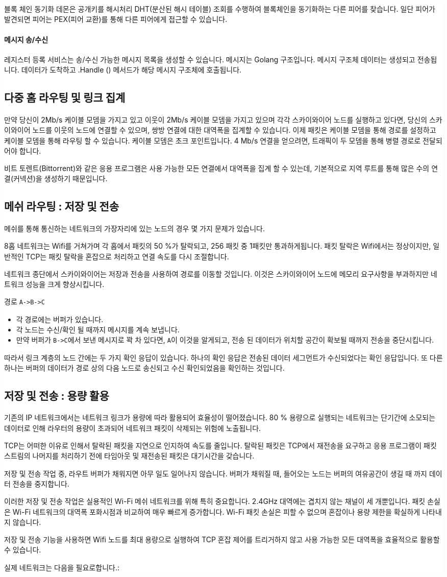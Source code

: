 블록 체인 동기화 데몬은 공개키를 해시처리 DHT(분산된 해시 테이블) 조회를 수행하여 블록체인을 동기화하는 다른 피어를 찾습니다.
일단 피어가 발견되면 피어는 PEX(피어 교환)를 통해 다른 피어에게 접근할 수 있습니다.

#### 메시지 송/수신

레지스터 등록 서비스는 송/수신 가능한 메시지 목록을 생성할 수 있습니다. 메시지는 Golang 구조입니다. 메시지 구조체 데이터는 생성되고 전송됩니다.
데이터가 도착하고 .Handle () 메서드가 해당 메시지 구조체에 호출됩니다.

## 다중 홈 라우팅 및 링크 집계

만약 당신이 2Mb/s 케이블 모뎀을 가지고 있고 이웃이 2Mb/s 케이블 모뎀을 가지고 있으며 각각 스카이와이어 노드를 실행하고 있다면,
당신의 스카이와이어 노드를 이웃의 노드에 연결할 수 있으며, 쌍방 연결에 대한 대역폭을 집계할 수 있습니다.
이제 패킷은 케이블 모뎀을 통해 경로를 설정하고 케이블 모뎀을 통해 라우팅 할 수 있습니다.
케이블 모뎀은 초크 포인트입니다. 4 Mb/s 연결을 얻으려면, 트래픽이 두 모뎀을 통해 병렬 경로로 전달되어야 합니다.

비트 토렌트(Bittorrent)와 같은 응용 프로그램은 사용 가능한 모든 연결에서 대역폭을 집계 할 수 있는데,
기본적으로 지역 루트를 통해 많은 수의 연결(커넥션)을 생성하기 때문입니다.

## 메쉬 라우팅 : 저장 및 전송

메쉬를 통해 통신하는 네트워크의 가장자리에 있는 노드의 경우 몇 가지 문제가 있습니다.

8홉 네트워크는 Wifi를 거쳐가며 각 홉에서 패킷의 50 %가 탈락되고, 256 패킷 중 1패킷만 통과하게됩니다. 패킷 탈락은 Wifi에서는 정상이지만,
일반적인 TCP는 패킷 탈락을 혼잡으로 처리하고 연결 속도를 다시 조절합니다.

네트워크 종단에서 스카이와이어는 저장과 전송을 사용하여 경로를 이동할 것입니다. 이것은 스카이와이어 노드에 메모리 요구사항을 부과하지만
네트워크 성능을 크게 향상시킵니다.

경로 `A->B->C`

* 각 경로에는 버퍼가 있습니다.
* 각 노드는 수신/확인 될 때까지 메시지를 계속 보냅니다.
* 만약 버퍼가 `B->C`에서 보낸 메시지로 꽉 차 있다면, `A`이 이것을 알게되고, 전송 된 데이터가 위치할 공간이 확보될 때까지 전송을 중단시킵니다.

따라서 링크 계층의 노드 간에는 두 가지 확인 응답이 있습니다. 하나의 확인 응답은 전송된 데이터 세그먼트가 수신되었다는 확인 응답입니다.
또 다른 하나는 버퍼의 데이터가 경로 상의 다음 노드로 송신되고 수신 확인되었음을 확인하는 것입니다.

## 저장 및 전송 : 용량 활용

기존의 IP 네트워크에서는 네트워크 링크가 용량에 따라 활용되어 효율성이 떨어졌습니다. 80 % 용량으로 실행되는 네트워크는 단기간에 소모되는
데이터로 인해 라우터의 용량이 초과되어 네트워크 패킷이 삭제되는 위험에 노출됩니다.

TCP는 어떠한 이유로 인해서 탈락된 패킷을 지연으로 인지하여 속도를 줄입니다. 탈락된 패킷은 TCP에서 재전송을 요구하고 응용 프로그램이
패킷 스트림의 나머지를 처리하기 전에 타임아웃 및 재전송된  패킷은 대기시간을 갖습니다.

저장 및 전송 작업 중, 라우트 버퍼가 채워지면 아무 일도 일어나지 않습니다. 버퍼가 채워질 때, 들어오는 노드는 버퍼의 여유공간이 생길 때
까지 데이터 전송을 중지합니다.

이러한 저장 및 전송 작업은 실용적인 Wi-Fi 메쉬 네트워크를 위해 특히 중요합니다. 2.4GHz 대역에는 겹치지 않는 채널이 세 개뿐입니다.
패킷 손실은 Wi-Fi 네트워크의 대역폭 포화시점과 비교하여 매우 빠르게 증가합니다. Wi-Fi 패킷 손실은 피할 수 없으며 혼잡이나 용량 제한을
확실하게 나타내지 않습니다.

저장 및 전송 기능을 사용하면 Wifi 노드를 최대 용량으로 실행하여 TCP 혼잡 제어를 트리거하지 않고 사용 가능한 모든 대역폭을
효율적으로 활용할 수 있습니다.

실제 네트워크는 다음을 필요로합니다.:
